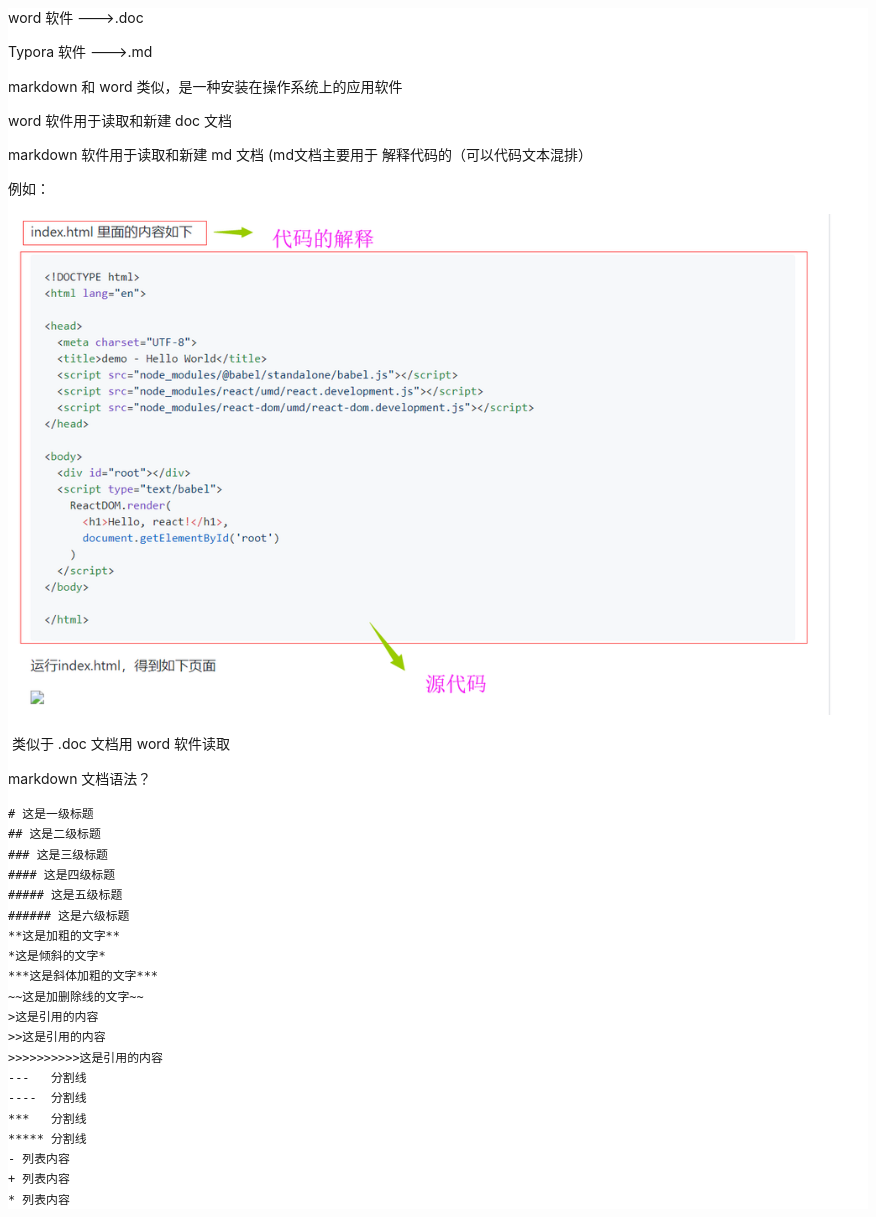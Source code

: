 

  word 软件 --->.doc

 Typora 软件 --->.md

  markdown 和 word  类似，是一种安装在操作系统上的应用软件

  word 软件用于读取和新建 doc 文档

 markdown 软件用于读取和新建 md 文档 (md文档主要用于 解释代码的（可以代码文本混排）



例如：

<img src='media\markdown.png'>

​                类似于 .doc 文档用 word 软件读取



markdown 文档语法？

```
# 这是一级标题
## 这是二级标题
### 这是三级标题
#### 这是四级标题
##### 这是五级标题
###### 这是六级标题
**这是加粗的文字**
*这是倾斜的文字*
***这是斜体加粗的文字***
~~这是加删除线的文字~~
>这是引用的内容
>>这是引用的内容
>>>>>>>>>>这是引用的内容
---   分割线
----  分割线
***   分割线
***** 分割线
- 列表内容
+ 列表内容
* 列表内容
```